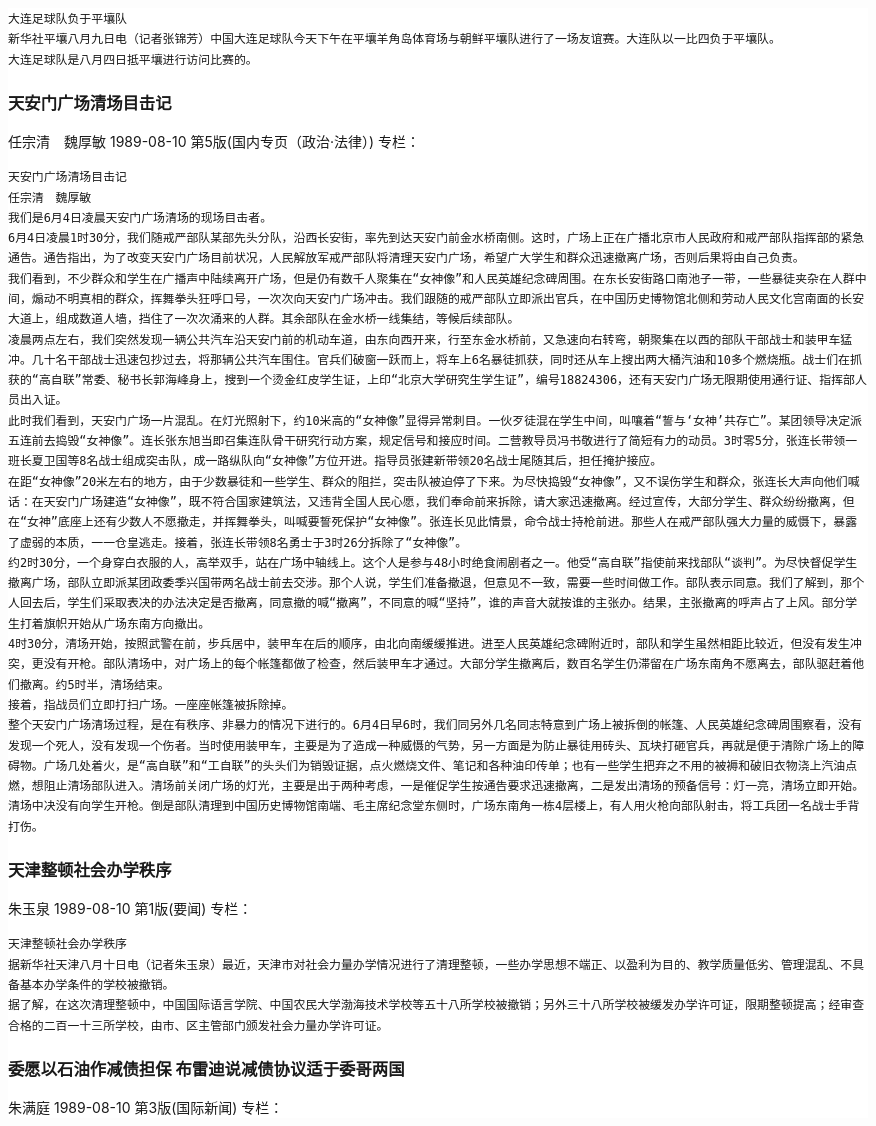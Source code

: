     大连足球队负于平壤队
    新华社平壤八月九日电（记者张锦芳）中国大连足球队今天下午在平壤羊角岛体育场与朝鲜平壤队进行了一场友谊赛。大连队以一比四负于平壤队。
    大连足球队是八月四日抵平壤进行访问比赛的。


### 天安门广场清场目击记
任宗清　魏厚敏
1989-08-10
第5版(国内专页（政治·法律）)
专栏：

    天安门广场清场目击记
    任宗清　魏厚敏
    我们是6月4日凌晨天安门广场清场的现场目击者。
    6月4日凌晨1时30分，我们随戒严部队某部先头分队，沿西长安街，率先到达天安门前金水桥南侧。这时，广场上正在广播北京市人民政府和戒严部队指挥部的紧急通告。通告指出，为了改变天安门广场目前状况，人民解放军戒严部队将清理天安门广场，希望广大学生和群众迅速撤离广场，否则后果将由自己负责。
    我们看到，不少群众和学生在广播声中陆续离开广场，但是仍有数千人聚集在“女神像”和人民英雄纪念碑周围。在东长安街路口南池子一带，一些暴徒夹杂在人群中间，煽动不明真相的群众，挥舞拳头狂呼口号，一次次向天安门广场冲击。我们跟随的戒严部队立即派出官兵，在中国历史博物馆北侧和劳动人民文化宫南面的长安大道上，组成数道人墙，挡住了一次次涌来的人群。其余部队在金水桥一线集结，等候后续部队。
    凌晨两点左右，我们突然发现一辆公共汽车沿天安门前的机动车道，由东向西开来，行至东金水桥前，又急速向右转弯，朝聚集在以西的部队干部战士和装甲车猛冲。几十名干部战士迅速包抄过去，将那辆公共汽车围住。官兵们破窗一跃而上，将车上6名暴徒抓获，同时还从车上搜出两大桶汽油和10多个燃烧瓶。战士们在抓获的“高自联”常委、秘书长郭海峰身上，搜到一个烫金红皮学生证，上印“北京大学研究生学生证”，编号18824306，还有天安门广场无限期使用通行证、指挥部人员出入证。
    此时我们看到，天安门广场一片混乱。在灯光照射下，约10米高的“女神像”显得异常刺目。一伙歹徒混在学生中间，叫嚷着“誓与‘女神’共存亡”。某团领导决定派五连前去捣毁“女神像”。连长张东旭当即召集连队骨干研究行动方案，规定信号和接应时间。二营教导员冯书敬进行了简短有力的动员。3时零5分，张连长带领一班长夏卫国等8名战士组成突击队，成一路纵队向“女神像”方位开进。指导员张建新带领20名战士尾随其后，担任掩护接应。
    在距“女神像”20米左右的地方，由于少数暴徒和一些学生、群众的阻拦，突击队被迫停了下来。为尽快捣毁“女神像”，又不误伤学生和群众，张连长大声向他们喊话：在天安门广场建造“女神像”，既不符合国家建筑法，又违背全国人民心愿，我们奉命前来拆除，请大家迅速撤离。经过宣传，大部分学生、群众纷纷撤离，但在“女神”底座上还有少数人不愿撤走，并挥舞拳头，叫喊要誓死保护“女神像”。张连长见此情景，命令战士持枪前进。那些人在戒严部队强大力量的威慑下，暴露了虚弱的本质，一一仓皇逃走。接着，张连长带领8名勇士于3时26分拆除了“女神像”。
    约2时30分，一个身穿白衣服的人，高举双手，站在广场中轴线上。这个人是参与48小时绝食闹剧者之一。他受“高自联”指使前来找部队“谈判”。为尽快督促学生撤离广场，部队立即派某团政委季兴国带两名战士前去交涉。那个人说，学生们准备撤退，但意见不一致，需要一些时间做工作。部队表示同意。我们了解到，那个人回去后，学生们采取表决的办法决定是否撤离，同意撤的喊“撤离”，不同意的喊“坚持”，谁的声音大就按谁的主张办。结果，主张撤离的呼声占了上风。部分学生打着旗帜开始从广场东南方向撤出。
    4时30分，清场开始，按照武警在前，步兵居中，装甲车在后的顺序，由北向南缓缓推进。进至人民英雄纪念碑附近时，部队和学生虽然相距比较近，但没有发生冲突，更没有开枪。部队清场中，对广场上的每个帐篷都做了检查，然后装甲车才通过。大部分学生撤离后，数百名学生仍滞留在广场东南角不愿离去，部队驱赶着他们撤离。约5时半，清场结束。
    接着，指战员们立即打扫广场。一座座帐篷被拆除掉。
    整个天安门广场清场过程，是在有秩序、非暴力的情况下进行的。6月4日早6时，我们同另外几名同志特意到广场上被拆倒的帐篷、人民英雄纪念碑周围察看，没有发现一个死人，没有发现一个伤者。当时使用装甲车，主要是为了造成一种威慑的气势，另一方面是为防止暴徒用砖头、瓦块打砸官兵，再就是便于清除广场上的障碍物。广场几处着火，是“高自联”和“工自联”的头头们为销毁证据，点火燃烧文件、笔记和各种油印传单；也有一些学生把弃之不用的被褥和破旧衣物浇上汽油点燃，想阻止清场部队进入。清场前关闭广场的灯光，主要是出于两种考虑，一是催促学生按通告要求迅速撤离，二是发出清场的预备信号：灯一亮，清场立即开始。清场中决没有向学生开枪。倒是部队清理到中国历史博物馆南端、毛主席纪念堂东侧时，广场东南角一栋4层楼上，有人用火枪向部队射击，将工兵团一名战士手背打伤。


### 天津整顿社会办学秩序
朱玉泉
1989-08-10
第1版(要闻)
专栏：

    天津整顿社会办学秩序
    据新华社天津八月十日电（记者朱玉泉）最近，天津市对社会力量办学情况进行了清理整顿，一些办学思想不端正、以盈利为目的、教学质量低劣、管理混乱、不具备基本办学条件的学校被撤销。
    据了解，在这次清理整顿中，中国国际语言学院、中国农民大学渤海技术学校等五十八所学校被撤销；另外三十八所学校被缓发办学许可证，限期整顿提高；经审查合格的二百一十三所学校，由市、区主管部门颁发社会力量办学许可证。


### 委愿以石油作减债担保  布雷迪说减债协议适于委哥两国
朱满庭
1989-08-10
第3版(国际新闻)
专栏：

